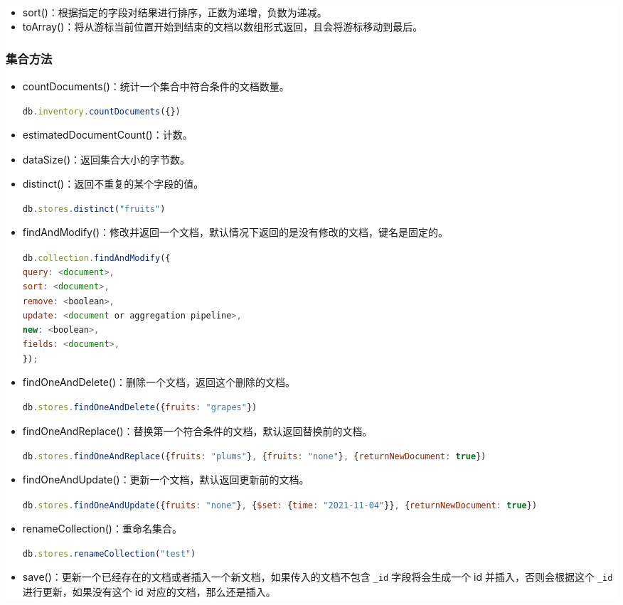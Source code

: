 - sort()：根据指定的字段对结果进行排序，正数为递增，负数为递减。
- toArray()：将从游标当前位置开始到结束的文档以数组形式返回，且会将游标移动到最后。

### 集合方法

- countDocuments()：统计一个集合中符合条件的文档数量。

    ```javascript
    db.inventory.countDocuments({})
    ```

- estimatedDocumentCount()：计数。
- dataSize()：返回集合大小的字节数。
- distinct()：返回不重复的某个字段的值。

    ```javascript
    db.stores.distinct("fruits")
    ```

- findAndModify()：修改并返回一个文档，默认情况下返回的是没有修改的文档，键名是固定的。

    ```javascript
    db.collection.findAndModify({
    query: <document>,
    sort: <document>,
    remove: <boolean>,
    update: <document or aggregation pipeline>,
    new: <boolean>,
    fields: <document>,
    });
    ```

- findOneAndDelete()：删除一个文档，返回这个删除的文档。

    ```javascript
    db.stores.findOneAndDelete({fruits: "grapes"})
    ```

- findOneAndReplace()：替换第一个符合条件的文档，默认返回替换前的文档。

    ```javascript
    db.stores.findOneAndReplace({fruits: "plums"}, {fruits: "none"}, {returnNewDocument: true})
    ```

- findOneAndUpdate()：更新一个文档，默认返回更新前的文档。

    ```javascript
    db.stores.findOneAndUpdate({fruits: "none"}, {$set: {time: "2021-11-04"}}, {returnNewDocument: true})
    ```

- renameCollection()：重命名集合。

    ```javascript
    db.stores.renameCollection("test")
    ```

- save()：更新一个已经存在的文档或者插入一个新文档，如果传入的文档不包含 `_id` 字段将会生成一个 id 并插入，否则会根据这个 `_id` 进行更新，如果没有这个 id 对应的文档，那么还是插入。
